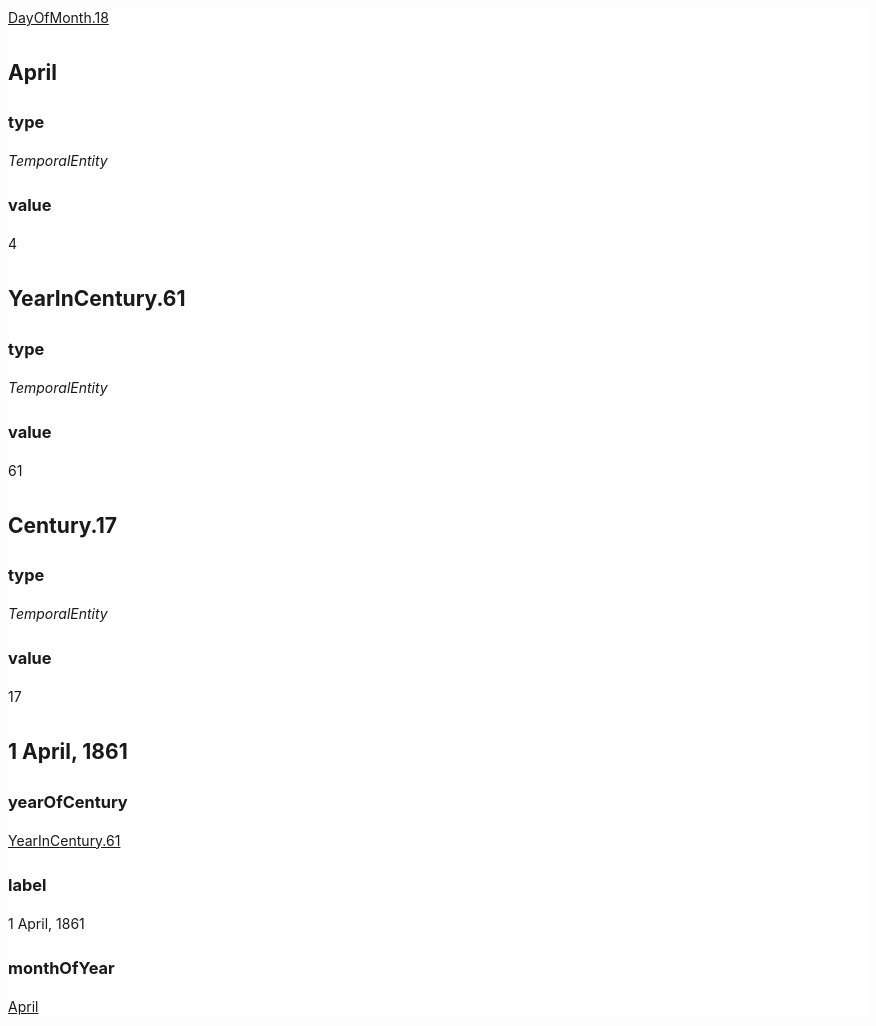 
[DayOfMonth.18](#DayOfMonth.18)

## April

### type


*TemporalEntity*

### value


4

## YearInCentury.61

### type


*TemporalEntity*

### value


61

## Century.17

### type


*TemporalEntity*

### value


17

## 1 April, 1861

### yearOfCentury


[YearInCentury.61](#YearInCentury.61)

### label


1 April, 1861

### monthOfYear


[April](#April)
